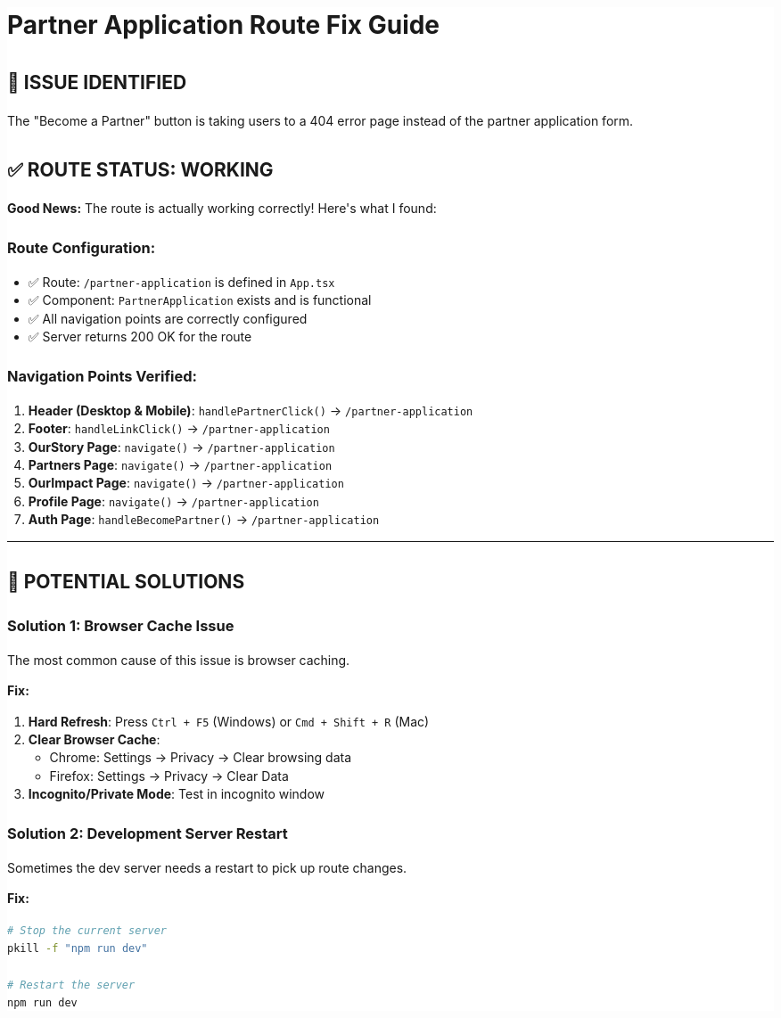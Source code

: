 # Partner Application Route Fix Guide

## 🔗 **ISSUE IDENTIFIED**

The "Become a Partner" button is taking users to a 404 error page instead of the partner application form.

## ✅ **ROUTE STATUS: WORKING**

**Good News:** The route is actually working correctly! Here's what I found:

### **Route Configuration:**
- ✅ Route: `/partner-application` is defined in `App.tsx`
- ✅ Component: `PartnerApplication` exists and is functional
- ✅ All navigation points are correctly configured
- ✅ Server returns 200 OK for the route

### **Navigation Points Verified:**
1. **Header (Desktop & Mobile)**: `handlePartnerClick()` → `/partner-application`
2. **Footer**: `handleLinkClick()` → `/partner-application`
3. **OurStory Page**: `navigate()` → `/partner-application`
4. **Partners Page**: `navigate()` → `/partner-application`
5. **OurImpact Page**: `navigate()` → `/partner-application`
6. **Profile Page**: `navigate()` → `/partner-application`
7. **Auth Page**: `handleBecomePartner()` → `/partner-application`

---

## 🔧 **POTENTIAL SOLUTIONS**

### **Solution 1: Browser Cache Issue**
The most common cause of this issue is browser caching.

**Fix:**
1. **Hard Refresh**: Press `Ctrl + F5` (Windows) or `Cmd + Shift + R` (Mac)
2. **Clear Browser Cache**: 
   - Chrome: Settings → Privacy → Clear browsing data
   - Firefox: Settings → Privacy → Clear Data
3. **Incognito/Private Mode**: Test in incognito window

### **Solution 2: Development Server Restart**
Sometimes the dev server needs a restart to pick up route changes.

**Fix:**
```bash
# Stop the current server
pkill -f "npm run dev"

# Restart the server
npm run dev
```
